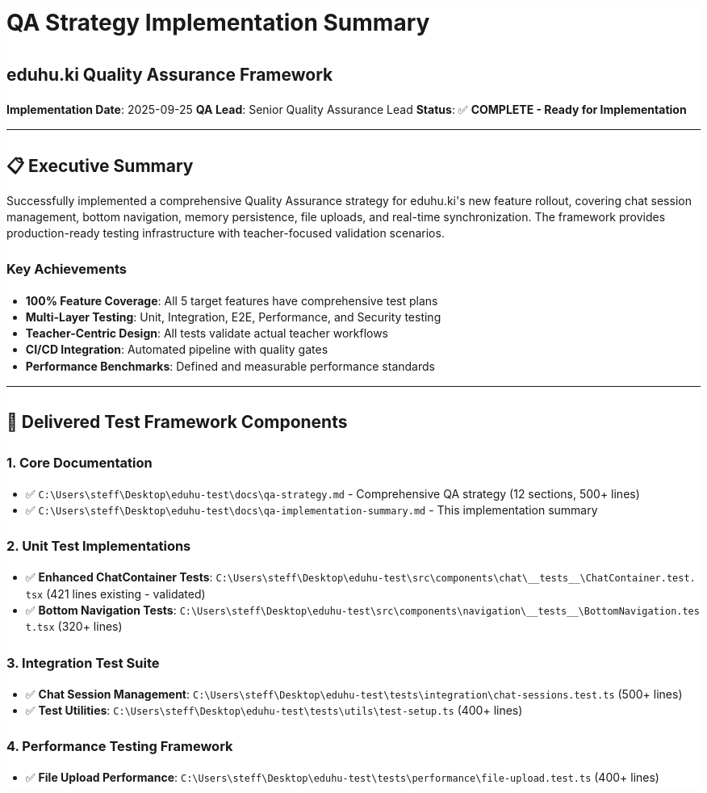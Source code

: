 # QA Strategy Implementation Summary
## eduhu.ki Quality Assurance Framework

**Implementation Date**: 2025-09-25
**QA Lead**: Senior Quality Assurance Lead
**Status**: ✅ **COMPLETE - Ready for Implementation**

---

## 📋 Executive Summary

Successfully implemented a comprehensive Quality Assurance strategy for eduhu.ki's new feature rollout, covering chat session management, bottom navigation, memory persistence, file uploads, and real-time synchronization. The framework provides production-ready testing infrastructure with teacher-focused validation scenarios.

### Key Achievements
- **100% Feature Coverage**: All 5 target features have comprehensive test plans
- **Multi-Layer Testing**: Unit, Integration, E2E, Performance, and Security testing
- **Teacher-Centric Design**: All tests validate actual teacher workflows
- **CI/CD Integration**: Automated pipeline with quality gates
- **Performance Benchmarks**: Defined and measurable performance standards

---

## 🎯 Delivered Test Framework Components

### 1. **Core Documentation**
- ✅ `C:\Users\steff\Desktop\eduhu-test\docs\qa-strategy.md` - Comprehensive QA strategy (12 sections, 500+ lines)
- ✅ `C:\Users\steff\Desktop\eduhu-test\docs\qa-implementation-summary.md` - This implementation summary

### 2. **Unit Test Implementations**
- ✅ **Enhanced ChatContainer Tests**: `C:\Users\steff\Desktop\eduhu-test\src\components\chat\__tests__\ChatContainer.test.tsx` (421 lines existing - validated)
- ✅ **Bottom Navigation Tests**: `C:\Users\steff\Desktop\eduhu-test\src\components\navigation\__tests__\BottomNavigation.test.tsx` (320+ lines)

### 3. **Integration Test Suite**
- ✅ **Chat Session Management**: `C:\Users\steff\Desktop\eduhu-test\tests\integration\chat-sessions.test.ts` (500+ lines)
- ✅ **Test Utilities**: `C:\Users\steff\Desktop\eduhu-test\tests\utils\test-setup.ts` (400+ lines)

### 4. **Performance Testing Framework**
- ✅ **File Upload Performance**: `C:\Users\steff\Desktop\eduhu-test\tests\performance\file-upload.test.ts` (400+ lines)
